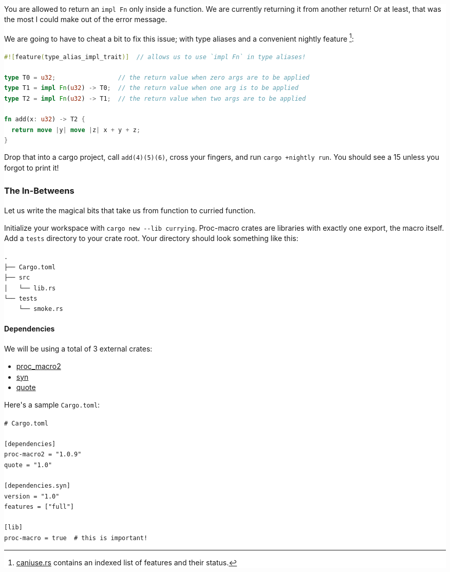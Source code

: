 You are allowed to return an `impl Fn` only inside a
function. We are currently returning it from another return!
Or at least, that was the most I could make out of the error
message.

We are going to have to cheat a bit to fix this issue; with
type aliases and a convenient nightly feature [^features]:

[^features]: [caniuse.rs](https://caniuse.rs) contains an
  indexed list of features and their status.

```rust
#![feature(type_alias_impl_trait)]  // allows us to use `impl Fn` in type aliases!

type T0 = u32;                 // the return value when zero args are to be applied
type T1 = impl Fn(u32) -> T0;  // the return value when one arg is to be applied
type T2 = impl Fn(u32) -> T1;  // the return value when two args are to be applied

fn add(x: u32) -> T2 {
  return move |y| move |z| x + y + z;
}
```

Drop that into a cargo project, call `add(4)(5)(6)`, cross
your fingers, and run `cargo +nightly run`. You should see a
15 unless you forgot to print it!

### The In-Betweens

Let us write the magical bits that take us from function to
curried function. 

Initialize your workspace with `cargo new --lib currying`.
Proc-macro crates are libraries with exactly one export, the
macro itself. Add a `tests` directory to your crate root.
Your directory should look something like this:

```
.
├── Cargo.toml
├── src
│   └── lib.rs
└── tests
    └── smoke.rs
```

#### Dependencies

We will be using a total of 3 external crates:

 - [proc_macro2](https://docs.rs/proc-macro2/1.0.12/proc_macro2/)
 - [syn](https://docs.rs/syn/1.0.18/syn/index.html)
 - [quote](https://docs.rs/quote/1.0.4/quote/index.html)

Here's a sample `Cargo.toml`:

```
# Cargo.toml

[dependencies]
proc-macro2 = "1.0.9"
quote = "1.0"

[dependencies.syn]
version = "1.0"
features = ["full"]

[lib]
proc-macro = true  # this is important!
```


[^closure]: [https://doc.rust-lang.org/book/ch13-01-closures.html](https://doc.rust-lang.org/book/ch13-01-closures.html)